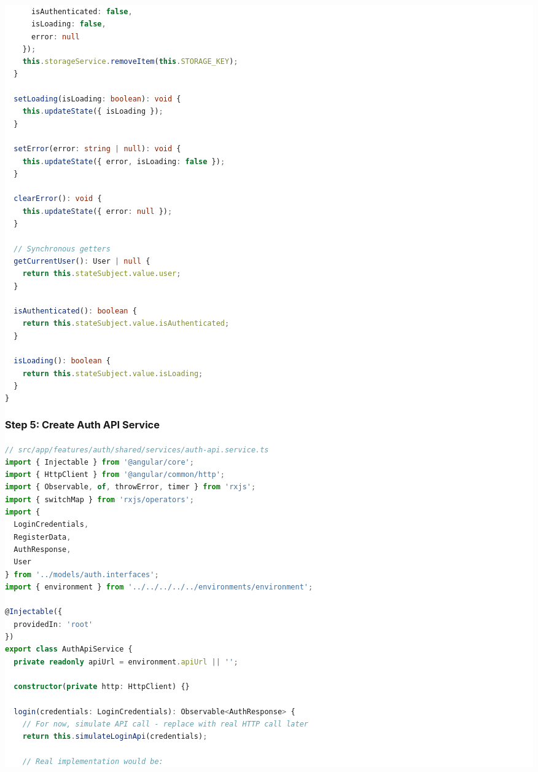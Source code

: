 ```typescript
      isAuthenticated: false,
      isLoading: false,
      error: null
    });
    this.storageService.removeItem(this.STORAGE_KEY);
  }

  setLoading(isLoading: boolean): void {
    this.updateState({ isLoading });
  }

  setError(error: string | null): void {
    this.updateState({ error, isLoading: false });
  }

  clearError(): void {
    this.updateState({ error: null });
  }

  // Synchronous getters
  getCurrentUser(): User | null {
    return this.stateSubject.value.user;
  }

  isAuthenticated(): boolean {
    return this.stateSubject.value.isAuthenticated;
  }

  isLoading(): boolean {
    return this.stateSubject.value.isLoading;
  }
}
```

### Step 5: Create Auth API Service

```typescript
// src/app/features/auth/shared/services/auth-api.service.ts
import { Injectable } from '@angular/core';
import { HttpClient } from '@angular/common/http';
import { Observable, of, throwError, timer } from 'rxjs';
import { switchMap } from 'rxjs/operators';
import { 
  LoginCredentials, 
  RegisterData, 
  AuthResponse, 
  User 
} from '../models/auth.interfaces';
import { environment } from '../../../../../environments/environment';

@Injectable({
  providedIn: 'root'
})
export class AuthApiService {
  private readonly apiUrl = environment.apiUrl || '';

  constructor(private http: HttpClient) {}

  login(credentials: LoginCredentials): Observable<AuthResponse> {
    // For now, simulate API call - replace with real HTTP call later
    return this.simulateLoginApi(credentials);
    
    // Real implementation would be:
```